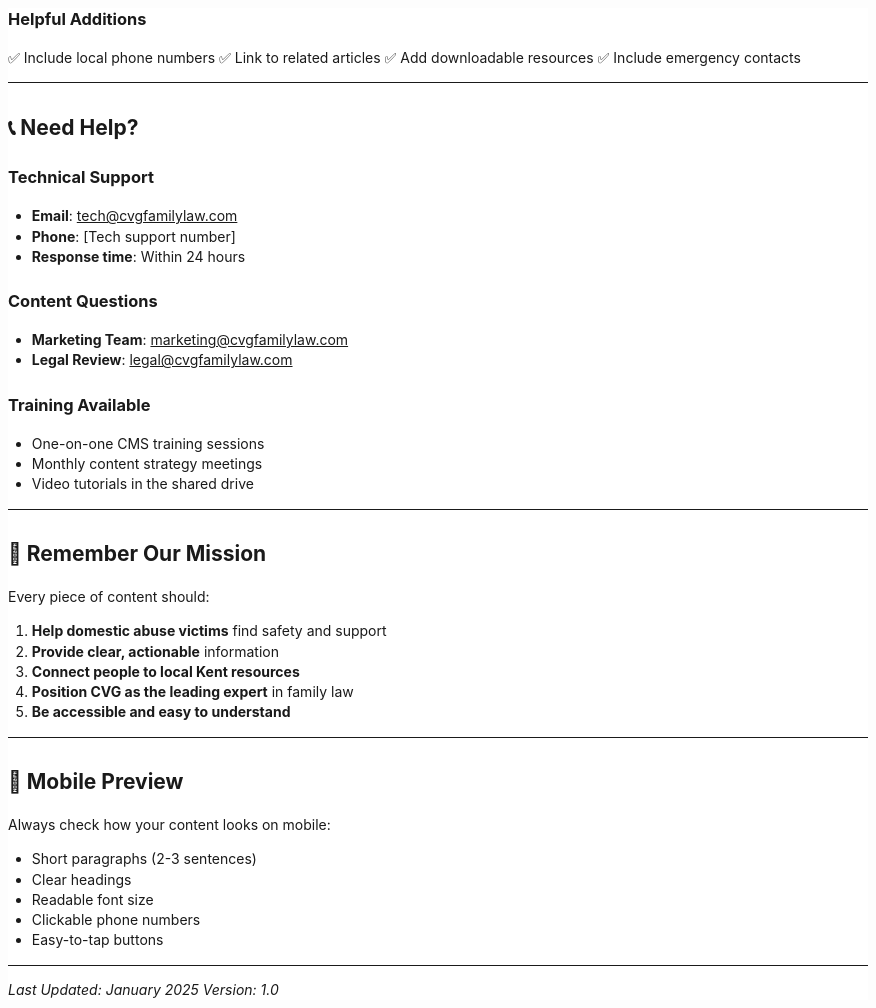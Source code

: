 ### Helpful Additions
✅ Include local phone numbers
✅ Link to related articles
✅ Add downloadable resources
✅ Include emergency contacts

---

## 📞 Need Help?

### Technical Support
- **Email**: tech@cvgfamilylaw.com
- **Phone**: [Tech support number]
- **Response time**: Within 24 hours

### Content Questions
- **Marketing Team**: marketing@cvgfamilylaw.com
- **Legal Review**: legal@cvgfamilylaw.com

### Training Available
- One-on-one CMS training sessions
- Monthly content strategy meetings
- Video tutorials in the shared drive

---

## 🎯 Remember Our Mission

Every piece of content should:
1. **Help domestic abuse victims** find safety and support
2. **Provide clear, actionable** information
3. **Connect people to local Kent resources**
4. **Position CVG as the leading expert** in family law
5. **Be accessible and easy to understand**

---

## 📱 Mobile Preview
Always check how your content looks on mobile:
- Short paragraphs (2-3 sentences)
- Clear headings
- Readable font size
- Clickable phone numbers
- Easy-to-tap buttons

---

*Last Updated: January 2025*
*Version: 1.0*

